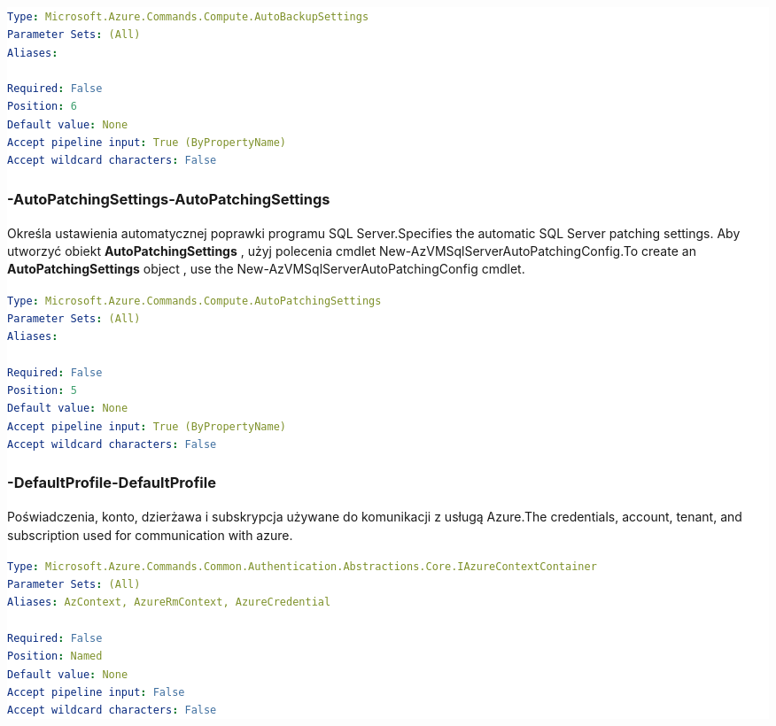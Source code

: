 ```yaml
Type: Microsoft.Azure.Commands.Compute.AutoBackupSettings
Parameter Sets: (All)
Aliases:

Required: False
Position: 6
Default value: None
Accept pipeline input: True (ByPropertyName)
Accept wildcard characters: False
```

### <span data-ttu-id="b07aa-131">-AutoPatchingSettings</span><span class="sxs-lookup"><span data-stu-id="b07aa-131">-AutoPatchingSettings</span></span>
<span data-ttu-id="b07aa-132">Określa ustawienia automatycznej poprawki programu SQL Server.</span><span class="sxs-lookup"><span data-stu-id="b07aa-132">Specifies the automatic SQL Server patching settings.</span></span>
<span data-ttu-id="b07aa-133">Aby utworzyć obiekt **AutoPatchingSettings** , użyj polecenia cmdlet New-AzVMSqlServerAutoPatchingConfig.</span><span class="sxs-lookup"><span data-stu-id="b07aa-133">To create an **AutoPatchingSettings** object , use the New-AzVMSqlServerAutoPatchingConfig cmdlet.</span></span>

```yaml
Type: Microsoft.Azure.Commands.Compute.AutoPatchingSettings
Parameter Sets: (All)
Aliases:

Required: False
Position: 5
Default value: None
Accept pipeline input: True (ByPropertyName)
Accept wildcard characters: False
```

### <span data-ttu-id="b07aa-134">-DefaultProfile</span><span class="sxs-lookup"><span data-stu-id="b07aa-134">-DefaultProfile</span></span>
<span data-ttu-id="b07aa-135">Poświadczenia, konto, dzierżawa i subskrypcja używane do komunikacji z usługą Azure.</span><span class="sxs-lookup"><span data-stu-id="b07aa-135">The credentials, account, tenant, and subscription used for communication with azure.</span></span>

```yaml
Type: Microsoft.Azure.Commands.Common.Authentication.Abstractions.Core.IAzureContextContainer
Parameter Sets: (All)
Aliases: AzContext, AzureRmContext, AzureCredential

Required: False
Position: Named
Default value: None
Accept pipeline input: False
Accept wildcard characters: False
```

